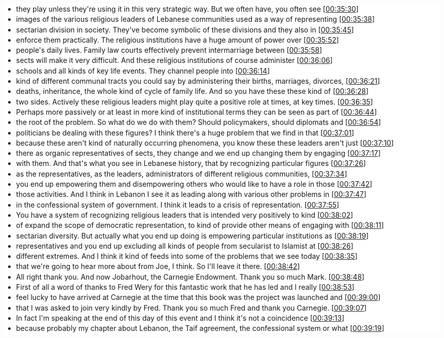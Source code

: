 *  they play unless they're using it in this very strategic way. But we often have, you often see [[00:35:30](https://www.youtube.com/watch?v=BuBS5eWGvT0&t=2130.84s)]
*  images of the various religious leaders of Lebanese communities used as a way of representing [[00:35:38](https://www.youtube.com/watch?v=BuBS5eWGvT0&t=2138.76s)]
*  sectarian division in society. They've become symbolic of these divisions and they also in [[00:35:45](https://www.youtube.com/watch?v=BuBS5eWGvT0&t=2145.16s)]
*  enforce them practically. The religious institutions have a huge amount of power over [[00:35:52](https://www.youtube.com/watch?v=BuBS5eWGvT0&t=2152.6s)]
*  people's daily lives. Family law courts effectively prevent intermarriage between [[00:35:58](https://www.youtube.com/watch?v=BuBS5eWGvT0&t=2158.12s)]
*  sects will make it very difficult. And these religious institutions of course administer [[00:36:06](https://www.youtube.com/watch?v=BuBS5eWGvT0&t=2166.52s)]
*  schools and all kinds of key life events. They channel people into [[00:36:14](https://www.youtube.com/watch?v=BuBS5eWGvT0&t=2174.68s)]
*  kind of different communal tracts you could say by administering their births, marriages, divorces, [[00:36:21](https://www.youtube.com/watch?v=BuBS5eWGvT0&t=2181.72s)]
*  deaths, inheritance, the whole kind of cycle of family life. And so you have these these kind of [[00:36:28](https://www.youtube.com/watch?v=BuBS5eWGvT0&t=2188.04s)]
*  two sides. Actively these religious leaders might play quite a positive role at times, at key times. [[00:36:35](https://www.youtube.com/watch?v=BuBS5eWGvT0&t=2195.64s)]
*  Perhaps more passively or at least in more kind of institutional terms they can be seen as part of [[00:36:44](https://www.youtube.com/watch?v=BuBS5eWGvT0&t=2204.44s)]
*  the root of the problem. So what do we do with them? Should policymakers, should diplomats and [[00:36:54](https://www.youtube.com/watch?v=BuBS5eWGvT0&t=2214.68s)]
*  politicians be dealing with these figures? I think there's a huge problem that we find in that [[00:37:01](https://www.youtube.com/watch?v=BuBS5eWGvT0&t=2221.64s)]
*  because these aren't kind of naturally occurring phenomena, you know these these leaders aren't just [[00:37:10](https://www.youtube.com/watch?v=BuBS5eWGvT0&t=2230.44s)]
*  there as organic representatives of sects, they change and we end up changing them by engaging [[00:37:17](https://www.youtube.com/watch?v=BuBS5eWGvT0&t=2237.7200000000003s)]
*  with them. And that's what you see in Lebanese history, that by recognizing particular figures [[00:37:26](https://www.youtube.com/watch?v=BuBS5eWGvT0&t=2246.6s)]
*  as the representatives, as the leaders, administrators of different religious communities, [[00:37:34](https://www.youtube.com/watch?v=BuBS5eWGvT0&t=2254.12s)]
*  you end up empowering them and disempowering others who would like to have a role in those [[00:37:42](https://www.youtube.com/watch?v=BuBS5eWGvT0&t=2262.12s)]
*  those activities. And I think in Lebanon I see it as leading along with various other problems in [[00:37:47](https://www.youtube.com/watch?v=BuBS5eWGvT0&t=2267.3199999999997s)]
*  in the confessional system of government. I think it leads to a crisis of representation. [[00:37:55](https://www.youtube.com/watch?v=BuBS5eWGvT0&t=2275.16s)]
*  You have a system of recognizing religious leaders that is intended very positively to kind [[00:38:02](https://www.youtube.com/watch?v=BuBS5eWGvT0&t=2282.04s)]
*  of expand the scope of democratic representation, to kind of provide other means of engaging with [[00:38:11](https://www.youtube.com/watch?v=BuBS5eWGvT0&t=2291.4s)]
*  sectarian diversity. But actually what you end up doing is empowering particular institutions as [[00:38:19](https://www.youtube.com/watch?v=BuBS5eWGvT0&t=2299.72s)]
*  representatives and you end up excluding all kinds of people from secularist to Islamist at [[00:38:26](https://www.youtube.com/watch?v=BuBS5eWGvT0&t=2306.12s)]
*  different extremes. And I think it kind of feeds into some of the problems that we see today [[00:38:35](https://www.youtube.com/watch?v=BuBS5eWGvT0&t=2315.3199999999997s)]
*  that we're going to hear more about from Joe, I think. So I'll leave it there. [[00:38:42](https://www.youtube.com/watch?v=BuBS5eWGvT0&t=2322.92s)]
*  All right thank you. And now Jobarhout, the Carnegie Endowment. Thank you so much Mark. [[00:38:48](https://www.youtube.com/watch?v=BuBS5eWGvT0&t=2328.92s)]
*  First of all a word of thanks to Fred Wery for this fantastic work that he has led and I really [[00:38:53](https://www.youtube.com/watch?v=BuBS5eWGvT0&t=2333.96s)]
*  feel lucky to have arrived at Carnegie at the time that this book was the project was launched and [[00:39:00](https://www.youtube.com/watch?v=BuBS5eWGvT0&t=2340.44s)]
*  that I was asked to join very kindly by Fred. Thank you so much Fred and thank you Carnegie. [[00:39:07](https://www.youtube.com/watch?v=BuBS5eWGvT0&t=2347.48s)]
*  In fact I'm speaking at the end of this day of this event and I think it's not a coincidence [[00:39:13](https://www.youtube.com/watch?v=BuBS5eWGvT0&t=2353.7200000000003s)]
*  because probably my chapter about Lebanon, the Taif agreement, the confessional system or what [[00:39:19](https://www.youtube.com/watch?v=BuBS5eWGvT0&t=2359.56s)]